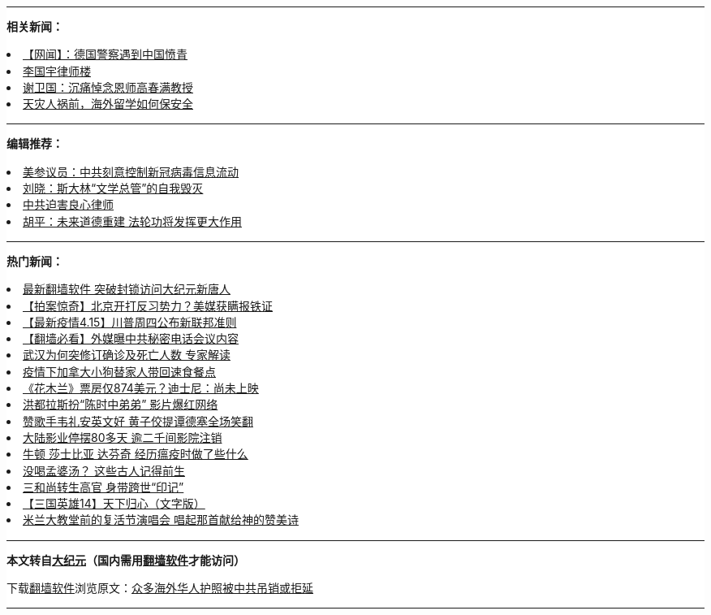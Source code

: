 <hr>


<strong>相关新闻：</strong>
<li><a href="/gb/11/3/17/n3200429.md#1">【网闻】：德国警察遇到中国愤青</a></li>
<li><a href="/gb/11/3/17/n3200441.md#1">李国宇律师楼</a></li>
<li><a href="/gb/11/3/18/n3202142.md#1">谢卫国：沉痛悼念恩师高春满教授</a></li>
<li><a href="/gb/11/3/20/n3203445.md#1">天灾人祸前，海外留学如何保安全</a></li>
<hr>


<strong>编辑推荐：</strong>
<li><a href="/gb/20/2/22/n11887949.md#1">美参议员：中共刻意控制新冠病毒信息流动</a></li>
<li><a href="/gb/18/3/13/n10214588.md#1" target="_blank">刘晓：斯大林“文学总管”的自我毁灭</a></li><li><a href="/gb/9/2/9/n2422991.md?dfh#1" target="_blank">中共迫害良心律师</a></li><li><a href="/gb/19/7/26/n11412078.md#1" target="_blank">胡平：未来道德重建 法轮功将发挥更大作用</a></li>
<hr>

<strong>热门新闻：</strong>
<li><a href="/gb/20/3/24/n11971400.md#1">最新翻墙软件 突破封锁访问大纪元新唐人</a></li>
<li><a href="/gb/20/4/16/n12034796.md#1">【拍案惊奇】北京开打反习势力？美媒获瞒报铁证</a></li>
<li><a href="/gb/20/4/14/n12031072.md#1">【最新疫情4.15】川普周四公布新联邦准则</a></li>
<li><a href="/gb/20/4/16/n12034935.md#1">【翻墙必看】外媒曝中共秘密电话会议内容</a></li>
<li><a href="/gb/20/4/17/n12038426.md#1">武汉为何突修订确诊及死亡人数 专家解读</a></li>
<li><a href="/gb/20/4/15/n12032770.md#1">疫情下加拿大小狗替家人带回速食餐点</a></li>
<li><a href="/gb/20/4/14/n12031185.md#1">《花木兰》票房仅874美元？迪士尼：尚未上映</a></li>
<li><a href="/gb/20/4/16/n12037498.md#1">洪都拉斯扮“陈时中弟弟” 影片爆红网络</a></li>
<li><a href="/gb/20/4/15/n12033483.md#1">赞歌手韦礼安英文好 黄子佼提谭德塞全场笑翻</a></li>
<li><a href="/gb/20/4/14/n12030796.md#1">大陆影业停摆80多天 逾二千间影院注销</a></li>
<li><a href="/gb/20/4/11/n12021603.md#1">牛顿 莎士比亚 达芬奇 经历瘟疫时做了些什么</a></li>
<li><a href="/gb/20/4/15/n12033701.md#1">没喝孟婆汤？ 这些古人记得前生</a></li>
<li><a href="/gb/20/3/25/n11972220.md#1">三和尚转生高官  身带跨世“印记”</a></li>
<li><a href="/gb/20/2/19/n11880841.md#1">【三国英雄14】天下归心（文字版）</a></li>
<li><a href="/gb/20/4/14/n12030662.md#1">米兰大教堂前的复活节演唱会 唱起那首献给神的赞美诗</a></li>
<hr>

<strong>本文转自<a href="https://www.epochtimes.com">大纪元</a>（国内需用<a href="https://github.com/bannedbook/fanqiang/wiki">翻墙软件</a>才能访问）</strong><p>下载<a href="https://github.com/bannedbook/fanqiang/wiki">翻墙软件</a>浏览原文：<a href="https://www.epochtimes.com/gb/11/3/31/n3214553.htm">众多海外华人护照被中共吊销或拒延</a></p><hr>
